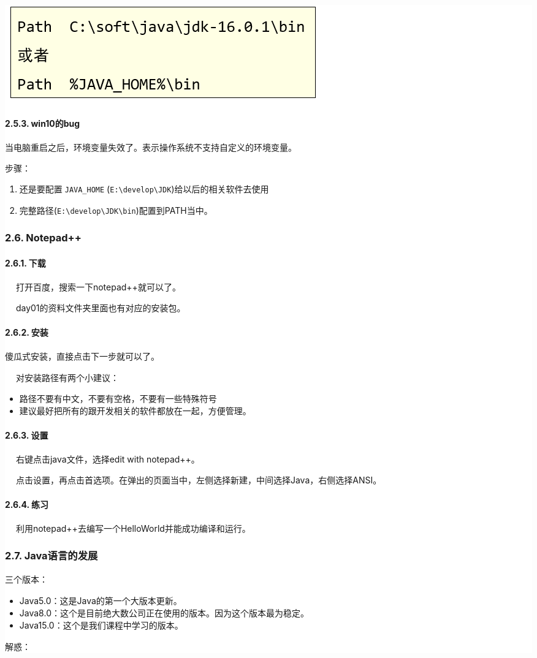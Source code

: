 ![image-20210923091721035](./images/01/assets/image-20210923091721035.png)



#### 2.5.3. win10的bug

当电脑重启之后，环境变量失效了。表示操作系统不支持自定义的环境变量。

步骤：

1. 还是要配置 `JAVA_HOME` (`E:\develop\JDK`)给以后的相关软件去使用

2. 完整路径(`E:\develop\JDK\bin`)配置到PATH当中。

### 2.6. Notepad++

#### 2.6.1. 下载

&emsp;	打开百度，搜索一下notepad++就可以了。

&emsp;	day01的资料文件夹里面也有对应的安装包。

#### 2.6.2. 安装

傻瓜式安装，直接点击下一步就可以了。

&emsp;	对安装路径有两个小建议：

- 路径不要有中文，不要有空格，不要有一些特殊符号
- 建议最好把所有的跟开发相关的软件都放在一起，方便管理。

#### 2.6.3. 设置

&emsp;	右键点击java文件，选择edit with notepad++。

&emsp;	点击设置，再点击首选项。在弹出的页面当中，左侧选择新建，中间选择Java，右侧选择ANSI。

#### 2.6.4. 练习

&emsp;	利用notepad++去编写一个HelloWorld并能成功编译和运行。

### 2.7. Java语言的发展

三个版本：

* Java5.0：这是Java的第一个大版本更新。
* Java8.0：这个是目前绝大数公司正在使用的版本。因为这个版本最为稳定。
* Java15.0：这个是我们课程中学习的版本。

解惑：
